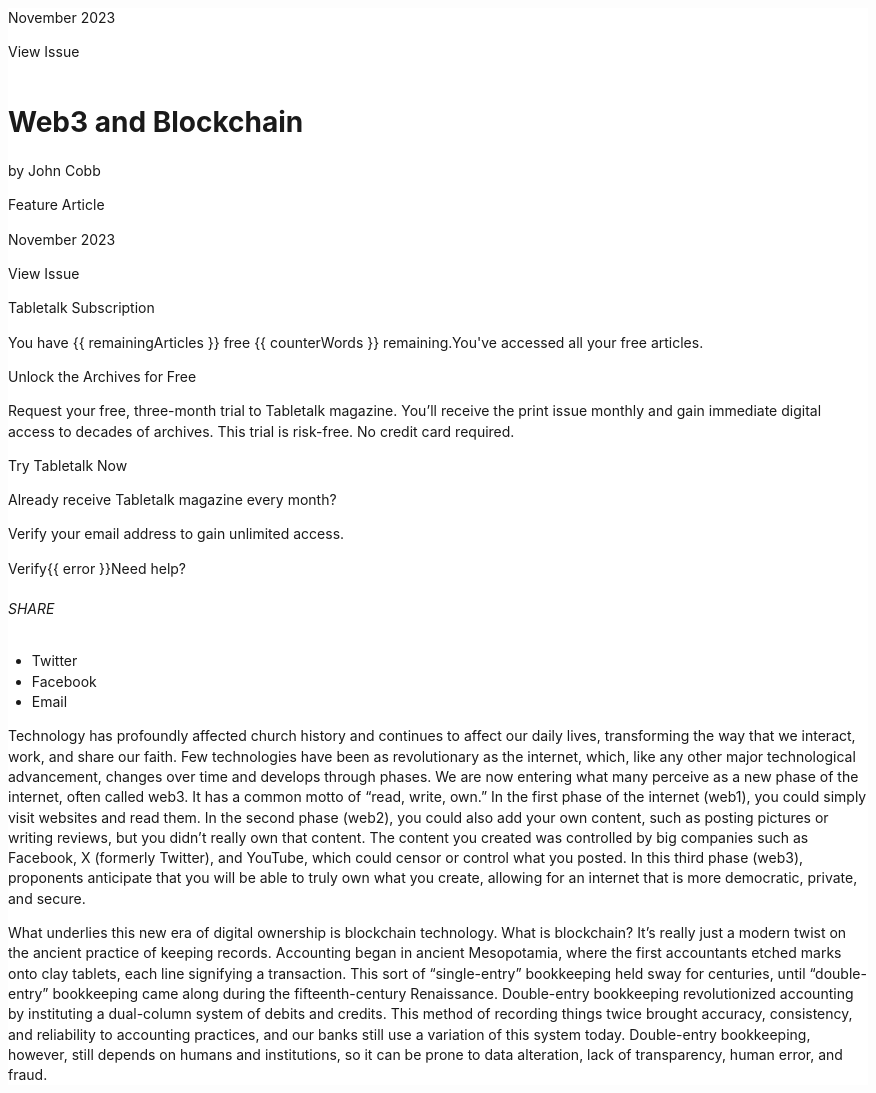 November 2023 

View Issue

# Web3 and Blockchain 

by John Cobb 

Feature Article

 

November 2023 

View Issue

Tabletalk Subscription

You have {{ remainingArticles }} free {{ counterWords }} remaining.You've accessed all your free articles.

Unlock the Archives for Free

Request your free, three-month trial to Tabletalk magazine. You’ll receive the print issue monthly and gain immediate digital access to decades of archives. This trial is risk-free. No credit card required.

Try Tabletalk Now

Already receive Tabletalk magazine every month?

Verify your email address to gain unlimited access.

Verify{{ error }}Need help?

###### SHARE

  * Twitter
  * Facebook
  * Email

Technology has profoundly affected church history and continues to affect our daily lives, transforming the way that we interact, work, and share our faith. Few technologies have been as revolutionary as the internet, which, like any other major technological advancement, changes over time and develops through phases. We are now entering what many perceive as a new phase of the internet, often called web3. It has a common motto of “read, write, own.” In the first phase of the internet (web1), you could simply visit websites and read them. In the second phase (web2), you could also add your own content, such as posting pictures or writing reviews, but you didn’t really own that content. The content you created was controlled by big companies such as Facebook, X (formerly Twitter), and YouTube, which could censor or control what you posted. In this third phase (web3), proponents anticipate that you will be able to truly own what you create, allowing for an internet that is more democratic, private, and secure.

What underlies this new era of digital ownership is blockchain technology. What is blockchain? It’s really just a modern twist on the ancient practice of keeping records. Accounting began in ancient Mesopotamia, where the first accountants etched marks onto clay tablets, each line signifying a transaction. This sort of “single-entry” bookkeeping held sway for centuries, until “double-entry” bookkeeping came along during the fifteenth-century Renaissance. Double-entry bookkeeping revolutionized accounting by instituting a dual-column system of debits and credits. This method of recording things twice brought accuracy, consistency, and reliability to accounting practices, and our banks still use a variation of this system today. Double-entry bookkeeping, however, still depends on humans and institutions, so it can be prone to data alteration, lack of transparency, human error, and fraud.
